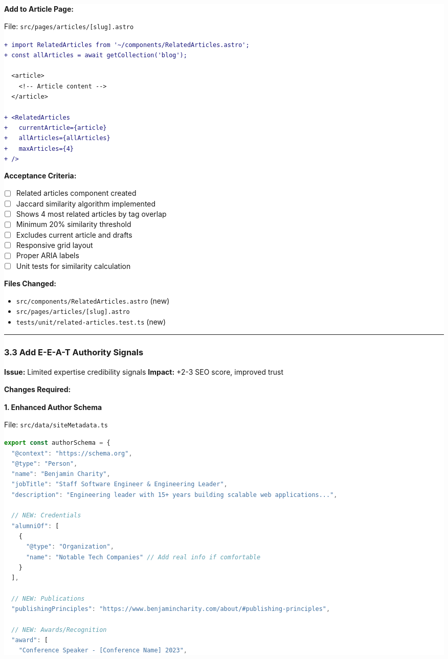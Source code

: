 **Add to Article Page:**

File: `src/pages/articles/[slug].astro`
```diff
+ import RelatedArticles from '~/components/RelatedArticles.astro';
+ const allArticles = await getCollection('blog');

  <article>
    <!-- Article content -->
  </article>

+ <RelatedArticles
+   currentArticle={article}
+   allArticles={allArticles}
+   maxArticles={4}
+ />
```

**Acceptance Criteria:**
- [ ] Related articles component created
- [ ] Jaccard similarity algorithm implemented
- [ ] Shows 4 most related articles by tag overlap
- [ ] Minimum 20% similarity threshold
- [ ] Excludes current article and drafts
- [ ] Responsive grid layout
- [ ] Proper ARIA labels
- [ ] Unit tests for similarity calculation

**Files Changed:**
- `src/components/RelatedArticles.astro` (new)
- `src/pages/articles/[slug].astro`
- `tests/unit/related-articles.test.ts` (new)

---

### 3.3 Add E-E-A-T Authority Signals

**Issue:** Limited expertise credibility signals
**Impact:** +2-3 SEO score, improved trust

**Changes Required:**

**1. Enhanced Author Schema**

File: `src/data/siteMetadata.ts`
```typescript
export const authorSchema = {
  "@context": "https://schema.org",
  "@type": "Person",
  "name": "Benjamin Charity",
  "jobTitle": "Staff Software Engineer & Engineering Leader",
  "description": "Engineering leader with 15+ years building scalable web applications...",

  // NEW: Credentials
  "alumniOf": [
    {
      "@type": "Organization",
      "name": "Notable Tech Companies" // Add real info if comfortable
    }
  ],

  // NEW: Publications
  "publishingPrinciples": "https://www.benjamincharity.com/about/#publishing-principles",

  // NEW: Awards/Recognition
  "award": [
    "Conference Speaker - [Conference Name] 2023",
```